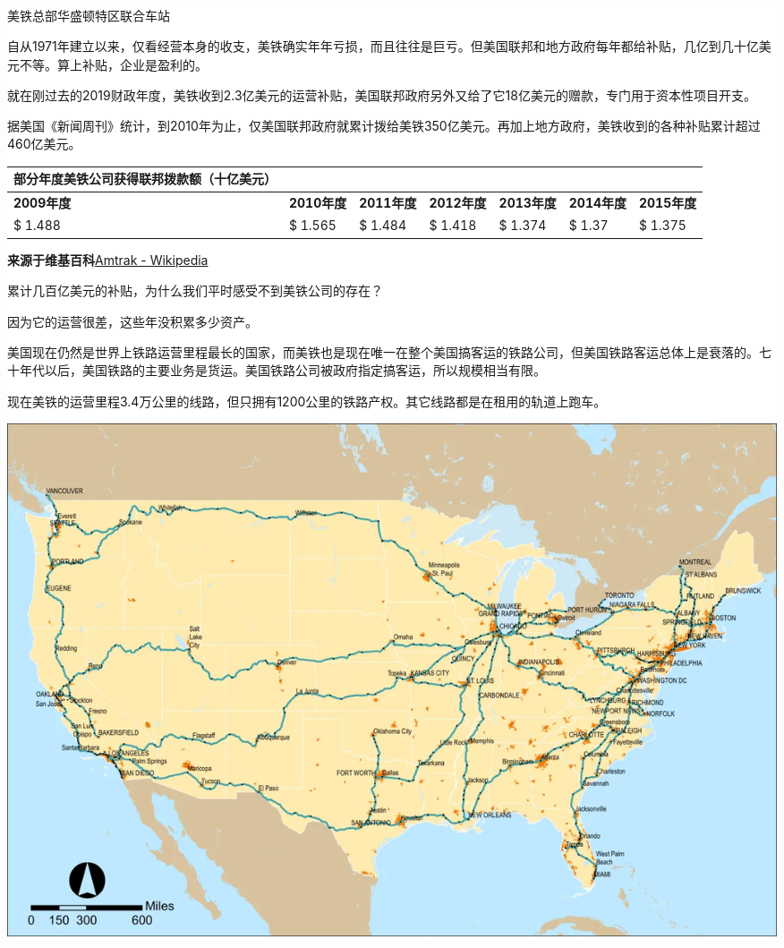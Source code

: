 美铁总部华盛顿特区联合车站

自从1971年建立以来，仅看经营本身的收支，美铁确实年年亏损，而且往往是巨亏。但美国联邦和地方政府每年都给补贴，几亿到几十亿美元不等。算上补贴，企业是盈利的。

就在刚过去的2019财政年度，美铁收到2.3亿美元的运营补贴，美国联邦政府另外又给了它18亿美元的赠款，专门用于资本性项目开支。

据美国《新闻周刊》统计，到2010年为止，仅美国联邦政府就累计拨给美铁350亿美元。再加上地方政府，美铁收到的各种补贴累计超过460亿美元。

| **部分年度美铁公司获得联邦拨款额（十亿美元）** |              |              |              |              |              |              |
|------------------------------------------------|--------------|--------------|--------------|--------------|--------------|--------------|
| **2009年度**                                   | **2010年度** | **2011年度** | **2012年度** | **2013年度** | **2014年度** | **2015年度** |
| \$ 1.488                                       | \$ 1.565     | \$ 1.484     | \$ 1.418     | \$ 1.374     | \$ 1.37      | \$ 1.375     |

**来源于维基百科**[Amtrak - Wikipedia](https://en.wikipedia.org/wiki/Amtrak#cite_note-last_court_test-2)

累计几百亿美元的补贴，为什么我们平时感受不到美铁公司的存在？

因为它的运营很差，这些年没积累多少资产。

美国现在仍然是世界上铁路运营里程最长的国家，而美铁也是现在唯一在整个美国搞客运的铁路公司，但美国铁路客运总体上是衰落的。七十年代以后，美国铁路的主要业务是货运。美国铁路公司被政府指定搞客运，所以规模相当有限。

现在美铁的运营里程3.4万公里的线路，但只拥有1200公里的铁路产权。其它线路都是在租用的轨道上跑车。

![](/images/btnews/btnews/0001_0100/0044/image36.webp)

